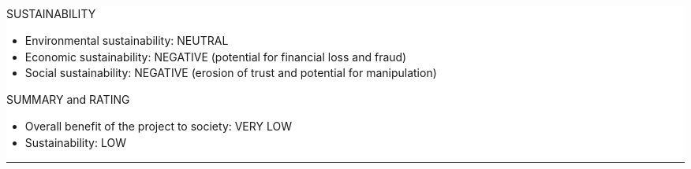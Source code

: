 SUSTAINABILITY
- Environmental sustainability: NEUTRAL
- Economic sustainability: NEGATIVE (potential for financial loss and fraud)
- Social sustainability: NEGATIVE (erosion of trust and potential for manipulation)

SUMMARY and RATING
- Overall benefit of the project to society: VERY LOW
- Sustainability: LOW
---
